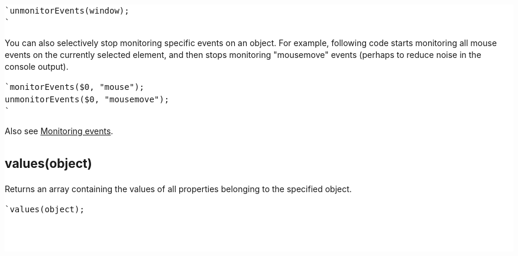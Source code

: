 <pre class="prettyprint notranslate" translate="no">`unmonitorEvents(window);
`</pre>

You can also selectively stop monitoring specific events on an object. For example, following code starts monitoring all mouse events on the currently selected element, and then stops monitoring "mousemove" events (perhaps to reduce noise in the console output).

<pre class="prettyprint notranslate" translate="no">`monitorEvents($0, "mouse");
unmonitorEvents($0, "mousemove");
`</pre>

Also see [Monitoring events](console#monitoring_events).

## values(object)

Returns an array containing the values of all properties belonging to the specified object.

<pre class="prettyprint notranslate" translate="no">`values(object);
